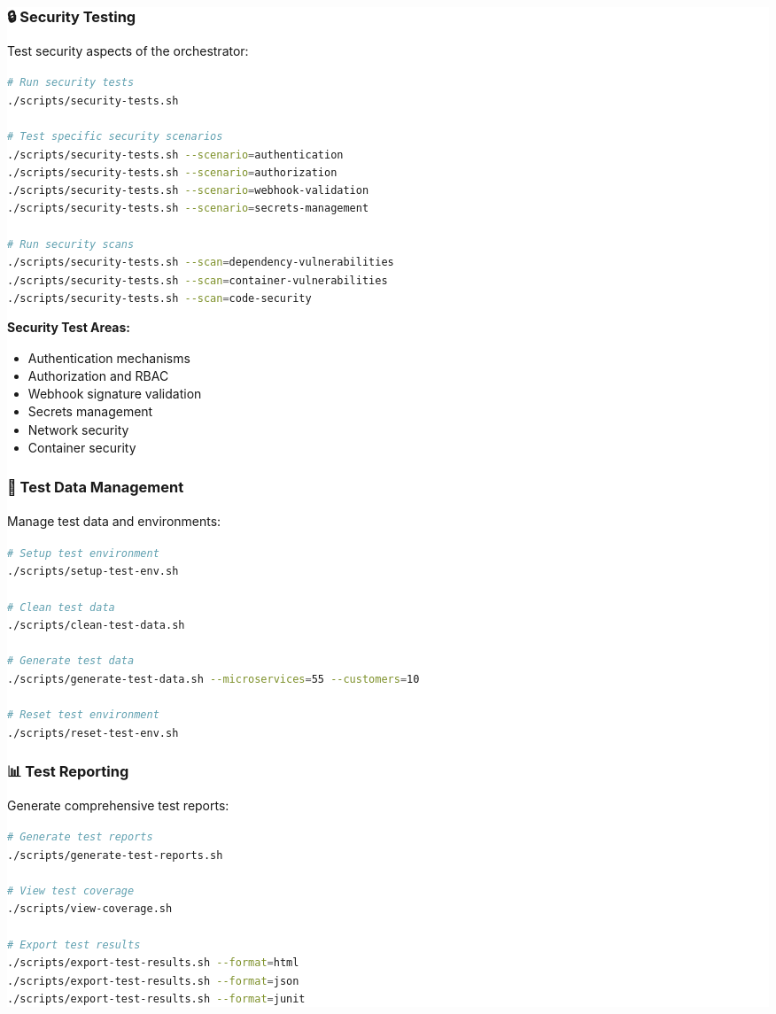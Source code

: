 ### 🔒 Security Testing

Test security aspects of the orchestrator:

```bash
# Run security tests
./scripts/security-tests.sh

# Test specific security scenarios
./scripts/security-tests.sh --scenario=authentication
./scripts/security-tests.sh --scenario=authorization
./scripts/security-tests.sh --scenario=webhook-validation
./scripts/security-tests.sh --scenario=secrets-management

# Run security scans
./scripts/security-tests.sh --scan=dependency-vulnerabilities
./scripts/security-tests.sh --scan=container-vulnerabilities
./scripts/security-tests.sh --scan=code-security
```

**Security Test Areas:**
- Authentication mechanisms
- Authorization and RBAC
- Webhook signature validation
- Secrets management
- Network security
- Container security

### 🧹 Test Data Management

Manage test data and environments:

```bash
# Setup test environment
./scripts/setup-test-env.sh

# Clean test data
./scripts/clean-test-data.sh

# Generate test data
./scripts/generate-test-data.sh --microservices=55 --customers=10

# Reset test environment
./scripts/reset-test-env.sh
```

### 📊 Test Reporting

Generate comprehensive test reports:

```bash
# Generate test reports
./scripts/generate-test-reports.sh

# View test coverage
./scripts/view-coverage.sh

# Export test results
./scripts/export-test-results.sh --format=html
./scripts/export-test-results.sh --format=json
./scripts/export-test-results.sh --format=junit
```
